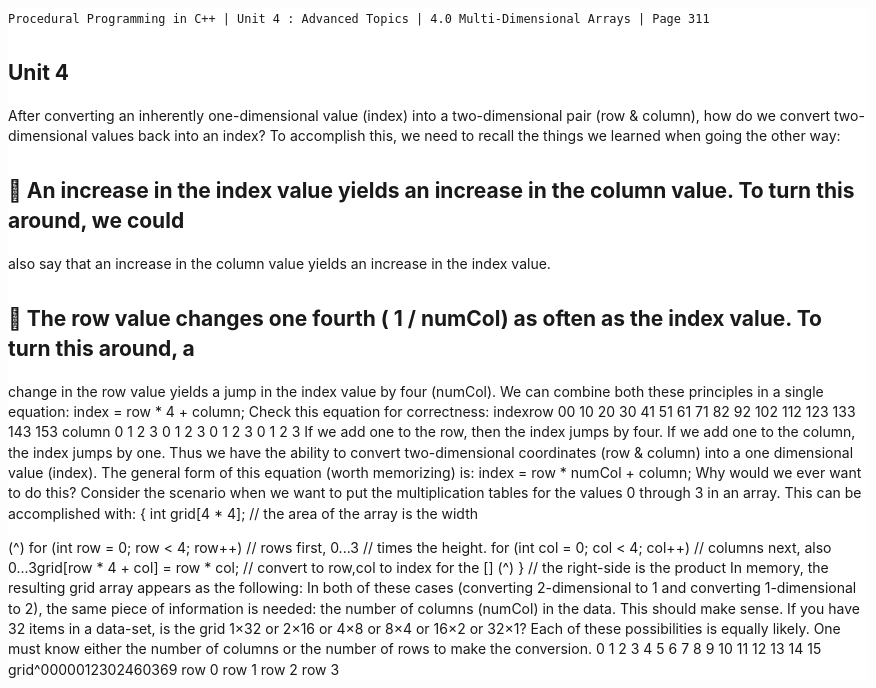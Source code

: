 
```
Procedural Programming in C++ | Unit 4 : Advanced Topics | 4.0 Multi-Dimensional Arrays | Page 311
```
## Unit 4

After converting an inherently one-dimensional value (index) into a two-dimensional pair (row & column),
how do we convert two-dimensional values back into an index? To accomplish this, we need to recall the
things we learned when going the other way:

##  An increase in the index value yields an increase in the column value. To turn this around, we could

also say that an increase in the column value yields an increase in the index value.

##  The row value changes one fourth ( 1 / numCol) as often as the index value. To turn this around, a

change in the row value yields a jump in the index value by four (numCol).
We can combine both these principles in a single equation:
index = row * 4 + column;
Check this equation for correctness:
indexrow 00 10 20 30 41 51 61 71 82 92 102 112 123 133 143 153
column 0 1 2 3 0 1 2 3 0 1 2 3 0 1 2 3
If we add one to the row, then the index jumps by four. If we add one to the column, the index jumps by one.
Thus we have the ability to convert two-dimensional coordinates (row & column) into a one dimensional value
(index). The general form of this equation (worth memorizing) is:
index = row * numCol + column;
Why would we ever want to do this? Consider the scenario when we want to put the multiplication tables
for the values 0 through 3 in an array. This can be accomplished with:
{ int grid[4 * 4]; // the area of the array is the width

(^) for (int row = 0; row < 4; row++) // rows first, 0...3 // times the height.
for (int col = 0; col < 4; col++) // columns next, also 0...3grid[row * 4 + col] = row * col; // convert to row,col to index for the [] (^)
} // the right-side is the product
In memory, the resulting grid array appears as the following:
In both of these cases (converting 2-dimensional to 1 and converting 1-dimensional to 2), the same piece of
information is needed: the number of columns (numCol) in the data. This should make sense. If you have 32
items in a data-set, is the grid 1×32 or 2×16 or 4×8 or 8×4 or 16×2 or 32×1? Each of these possibilities
is equally likely. One must know either the number of columns or the number of rows to make the conversion.
0 1 2 3 4 5 6 7 8 9 10 11 12 13 14 15
grid^0000012302460369
row 0 row 1 row 2 row 3
